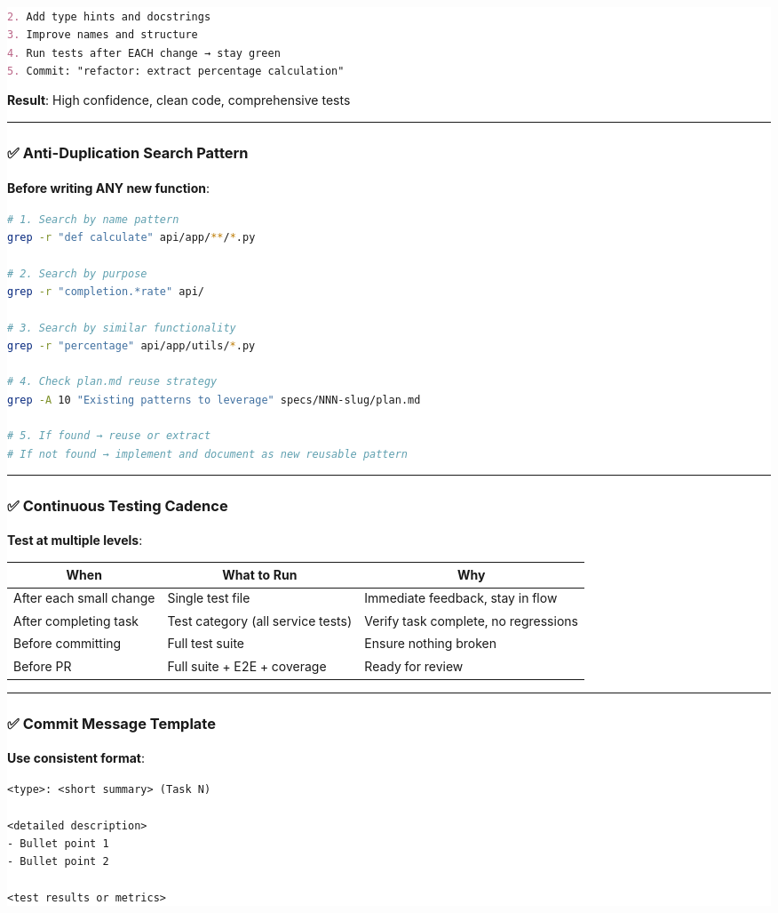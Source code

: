 ```markdown
2. Add type hints and docstrings
3. Improve names and structure
4. Run tests after EACH change → stay green
5. Commit: "refactor: extract percentage calculation"
```

**Result**: High confidence, clean code, comprehensive tests

---

### ✅ Anti-Duplication Search Pattern

**Before writing ANY new function**:

```bash
# 1. Search by name pattern
grep -r "def calculate" api/app/**/*.py

# 2. Search by purpose
grep -r "completion.*rate" api/

# 3. Search by similar functionality
grep -r "percentage" api/app/utils/*.py

# 4. Check plan.md reuse strategy
grep -A 10 "Existing patterns to leverage" specs/NNN-slug/plan.md

# 5. If found → reuse or extract
# If not found → implement and document as new reusable pattern
```

---

### ✅ Continuous Testing Cadence

**Test at multiple levels**:

| When | What to Run | Why |
|------|-------------|-----|
| After each small change | Single test file | Immediate feedback, stay in flow |
| After completing task | Test category (all service tests) | Verify task complete, no regressions |
| Before committing | Full test suite | Ensure nothing broken |
| Before PR | Full suite + E2E + coverage | Ready for review |

---

### ✅ Commit Message Template

**Use consistent format**:

```
<type>: <short summary> (Task N)

<detailed description>
- Bullet point 1
- Bullet point 2

<test results or metrics>
```
